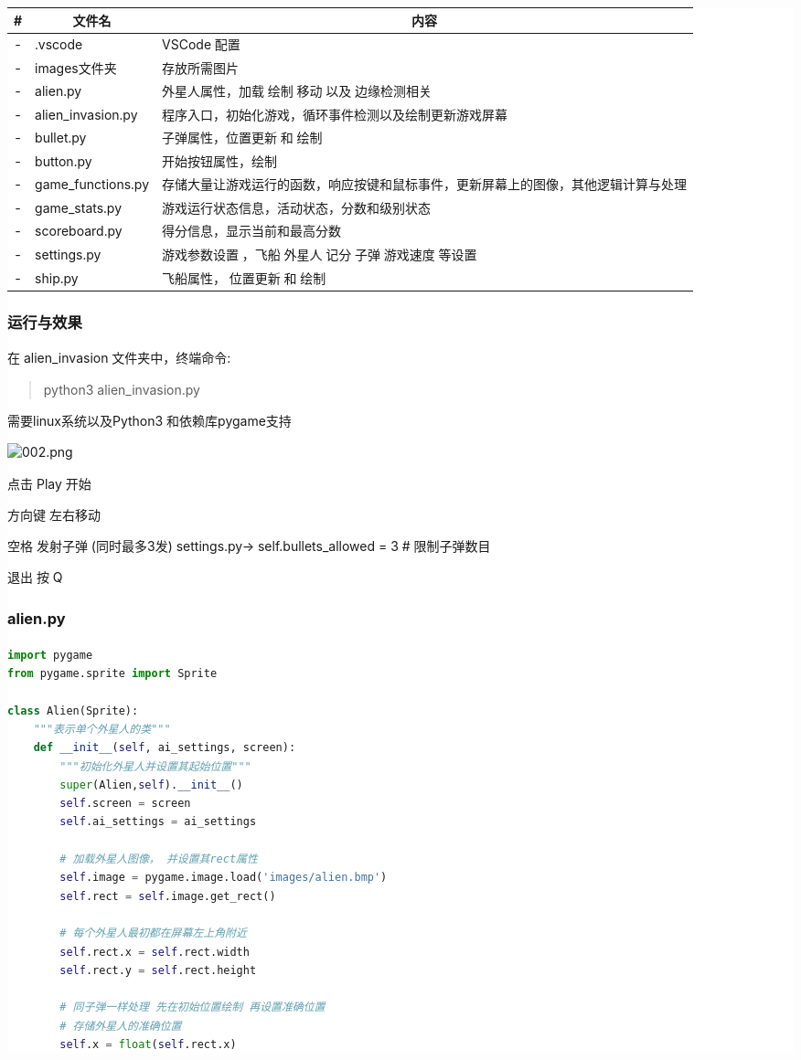 |#| 文件名|    内容 | 
| -|------| -----------|
| -|.vscode| VSCode 配置|
| -|images文件夹| 存放所需图片|
| -|alien.py| 外星人属性，加载 绘制 移动 以及 边缘检测相关 |
| - | alien_invasion.py | 程序入口，初始化游戏，循环事件检测以及绘制更新游戏屏幕  |
| - | bullet.py | 子弹属性，位置更新 和 绘制  |
| - | button.py |  开始按钮属性，绘制 |
| - | game_functions.py | 存储大量让游戏运行的函数，响应按键和鼠标事件，更新屏幕上的图像，其他逻辑计算与处理  |
| - | game_stats.py | 游戏运行状态信息，活动状态，分数和级别状态  |
| - | scoreboard.py |  得分信息，显示当前和最高分数 |
| - |settings.py  |  游戏参数设置 ，飞船 外星人 记分 子弹 游戏速度 等设置|
| - | ship.py | 飞船属性， 位置更新 和 绘制 |

### 运行与效果

在 alien_invasion 文件夹中，终端命令:

>python3 alien_invasion.py

需要linux系统以及Python3 和依赖库pygame支持


![002.png](https://upload-images.jianshu.io/upload_images/16846478-b8c09c5979340e29.png?imageMogr2/auto-orient/strip%7CimageView2/2/w/1240)

点击 Play 开始 

方向键 左右移动 

空格 发射子弹 (同时最多3发) settings.py-> self.bullets_allowed = 3  # 限制子弹数目

退出 按 Q


### alien.py
``` python
import pygame
from pygame.sprite import Sprite

class Alien(Sprite):
    """表示单个外星人的类"""
    def __init__(self, ai_settings, screen):
        """初始化外星人并设置其起始位置"""
        super(Alien,self).__init__()
        self.screen = screen
        self.ai_settings = ai_settings

        # 加载外星人图像， 并设置其rect属性
        self.image = pygame.image.load('images/alien.bmp')
        self.rect = self.image.get_rect()

        # 每个外星人最初都在屏幕左上角附近
        self.rect.x = self.rect.width
        self.rect.y = self.rect.height   

        # 同子弹一样处理 先在初始位置绘制 再设置准确位置
        # 存储外星人的准确位置
        self.x = float(self.rect.x)   
```